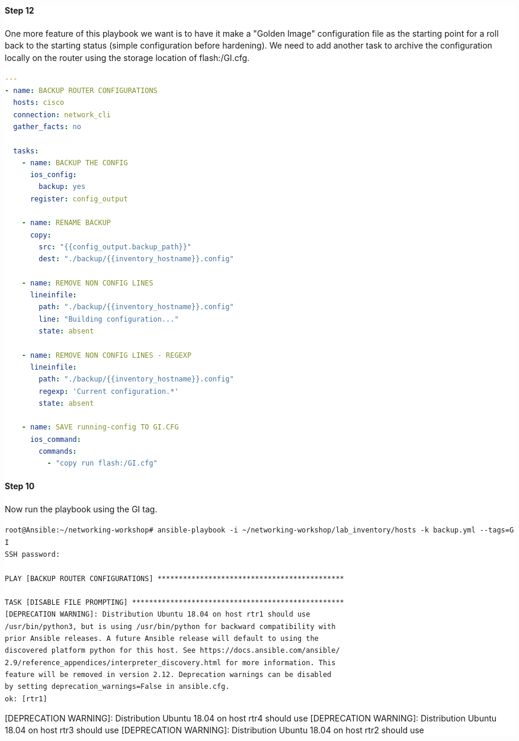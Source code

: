 
#### Step 12

One more feature of this playbook we want is to have it make a "Golden Image" configuration file as the starting point for a roll back to the starting status (simple configuration before hardening).  We need to add another task to archive the configuration locally on the router using the storage location of flash:/GI.cfg. 


``` yaml
---
- name: BACKUP ROUTER CONFIGURATIONS
  hosts: cisco
  connection: network_cli
  gather_facts: no

  tasks:
    - name: BACKUP THE CONFIG
      ios_config:
        backup: yes
      register: config_output

    - name: RENAME BACKUP
      copy:
        src: "{{config_output.backup_path}}"
        dest: "./backup/{{inventory_hostname}}.config"

    - name: REMOVE NON CONFIG LINES
      lineinfile:
        path: "./backup/{{inventory_hostname}}.config"
        line: "Building configuration..."
        state: absent

    - name: REMOVE NON CONFIG LINES - REGEXP
      lineinfile:
        path: "./backup/{{inventory_hostname}}.config"
        regexp: 'Current configuration.*'
        state: absent         
        
    - name: SAVE running-config TO GI.CFG
      ios_command:
        commands:
          - "copy run flash:/GI.cfg"
```


#### Step 10

Now run the playbook using the GI tag.


``` shell
root@Ansible:~/networking-workshop# ansible-playbook -i ~/networking-workshop/lab_inventory/hosts -k backup.yml --tags=GI
SSH password:

PLAY [BACKUP ROUTER CONFIGURATIONS] ********************************************

TASK [DISABLE FILE PROMPTING] **************************************************
[DEPRECATION WARNING]: Distribution Ubuntu 18.04 on host rtr1 should use
/usr/bin/python3, but is using /usr/bin/python for backward compatibility with
prior Ansible releases. A future Ansible release will default to using the
discovered platform python for this host. See https://docs.ansible.com/ansible/
2.9/reference_appendices/interpreter_discovery.html for more information. This
feature will be removed in version 2.12. Deprecation warnings can be disabled
by setting deprecation_warnings=False in ansible.cfg.
ok: [rtr1]
```

[DEPRECATION WARNING]: Distribution Ubuntu 18.04 on host rtr4 should use
[DEPRECATION WARNING]: Distribution Ubuntu 18.04 on host rtr3 should use
[DEPRECATION WARNING]: Distribution Ubuntu 18.04 on host rtr2 should use